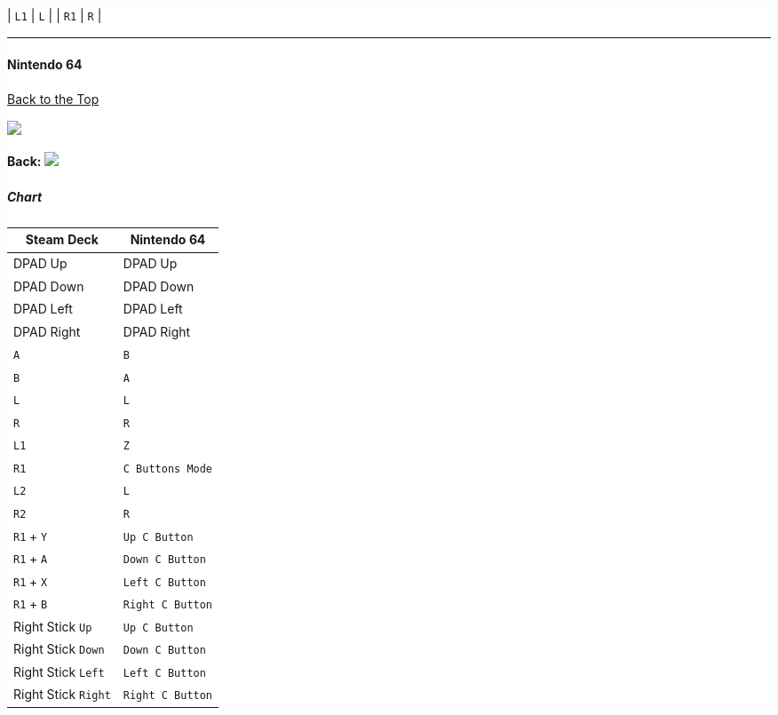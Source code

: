 | `L1`       | `L`        |
| `R1`       | `R`        |

***

#### Nintendo 64

[Back to the Top](#controls-101-table-of-contents)

<img src="https://github.com/dragoonDorise/EmuDeck/assets/108900299/007898fc-3703-4de0-a111-1deca7e8af83" height="300">

**Back:** <img src="https://user-images.githubusercontent.com/108900299/230758433-45ae5fab-c840-4f26-970d-fbe49cbb8dd7.png" width="300">

##### Chart

| Steam Deck          | Nintendo 64      |
| ------------------- | ---------------- |
| DPAD Up             | DPAD Up          |
| DPAD Down           | DPAD Down        |
| DPAD Left           | DPAD Left        |
| DPAD Right          | DPAD Right       |
| `A`                 | `B`              |
| `B`                 | `A`              |
| `L`                 | `L`              |
| `R`                 | `R`              |
| `L1`                | `Z`              |
| `R1`                | `C Buttons Mode` |
| `L2`                | `L`              |
| `R2`                | `R`              |
| `R1` + `Y`          | `Up C Button`    |
| `R1` + `A`          | `Down C Button`  |
| `R1` + `X`          | `Left C Button`  |
| `R1` + `B`          | `Right C Button` |
| Right Stick `Up`    | `Up C Button`    |
| Right Stick `Down`  | `Down C Button`  |
| Right Stick `Left`  | `Left C Button`  |
| Right Stick `Right` | `Right C Button` |
